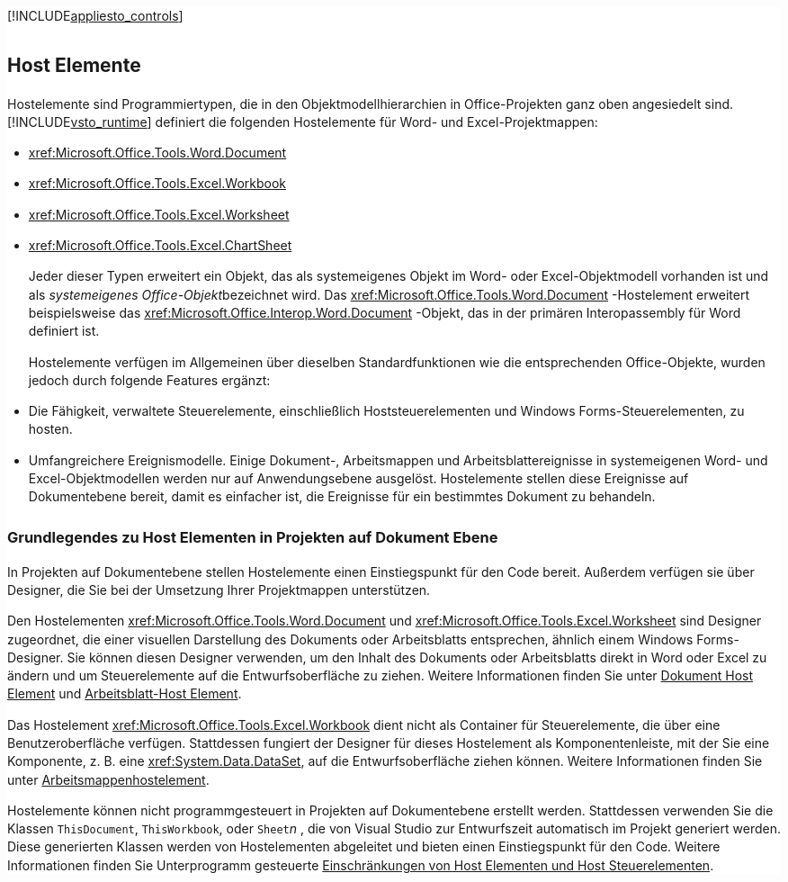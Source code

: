  [!INCLUDE[appliesto_controls](../vsto/includes/appliesto-controls-md.md)]

## <a name="host-items"></a>Host Elemente
 Hostelemente sind Programmiertypen, die in den Objektmodellhierarchien in Office-Projekten ganz oben angesiedelt sind. [!INCLUDE[vsto_runtime](../vsto/includes/vsto-runtime-md.md)] definiert die folgenden Hostelemente für Word- und Excel-Projektmappen:

- <xref:Microsoft.Office.Tools.Word.Document>

- <xref:Microsoft.Office.Tools.Excel.Workbook>

- <xref:Microsoft.Office.Tools.Excel.Worksheet>

- <xref:Microsoft.Office.Tools.Excel.ChartSheet>

  Jeder dieser Typen erweitert ein Objekt, das als systemeigenes Objekt im Word- oder Excel-Objektmodell vorhanden ist und als *systemeigenes Office-Objekt*bezeichnet wird. Das <xref:Microsoft.Office.Tools.Word.Document> -Hostelement erweitert beispielsweise das <xref:Microsoft.Office.Interop.Word.Document> -Objekt, das in der primären Interopassembly für Word definiert ist.

  Hostelemente verfügen im Allgemeinen über dieselben Standardfunktionen wie die entsprechenden Office-Objekte, wurden jedoch durch folgende Features ergänzt:

- Die Fähigkeit, verwaltete Steuerelemente, einschließlich Hoststeuerelementen und Windows Forms-Steuerelementen, zu hosten.

- Umfangreichere Ereignismodelle. Einige Dokument-, Arbeitsmappen und Arbeitsblattereignisse in systemeigenen Word- und Excel-Objektmodellen werden nur auf Anwendungsebene ausgelöst. Hostelemente stellen diese Ereignisse auf Dokumentebene bereit, damit es einfacher ist, die Ereignisse für ein bestimmtes Dokument zu behandeln.

### <a name="understand-host-items-in-document-level-projects"></a>Grundlegendes zu Host Elementen in Projekten auf Dokument Ebene
 In Projekten auf Dokumentebene stellen Hostelemente einen Einstiegspunkt für den Code bereit. Außerdem verfügen sie über Designer, die Sie bei der Umsetzung Ihrer Projektmappen unterstützen.

 Den Hostelementen <xref:Microsoft.Office.Tools.Word.Document> und <xref:Microsoft.Office.Tools.Excel.Worksheet> sind Designer zugeordnet, die einer visuellen Darstellung des Dokuments oder Arbeitsblatts entsprechen, ähnlich einem Windows Forms-Designer. Sie können diesen Designer verwenden, um den Inhalt des Dokuments oder Arbeitsblatts direkt in Word oder Excel zu ändern und um Steuerelemente auf die Entwurfsoberfläche zu ziehen. Weitere Informationen finden Sie unter [Dokument Host Element](../vsto/document-host-item.md) und [Arbeitsblatt-Host Element](../vsto/worksheet-host-item.md).

 Das Hostelement <xref:Microsoft.Office.Tools.Excel.Workbook> dient nicht als Container für Steuerelemente, die über eine Benutzeroberfläche verfügen. Stattdessen fungiert der Designer für dieses Hostelement als Komponentenleiste, mit der Sie eine Komponente, z. B. eine <xref:System.Data.DataSet>, auf die Entwurfsoberfläche ziehen können. Weitere Informationen finden Sie unter [Arbeitsmappenhostelement](../vsto/workbook-host-item.md).

 Hostelemente können nicht programmgesteuert in Projekten auf Dokumentebene erstellt werden. Stattdessen verwenden Sie die Klassen `ThisDocument`, `ThisWorkbook`, oder `Sheet`*n* , die von Visual Studio zur Entwurfszeit automatisch im Projekt generiert werden. Diese generierten Klassen werden von Hostelementen abgeleitet und bieten einen Einstiegspunkt für den Code. Weitere Informationen finden Sie Unterprogramm gesteuerte [Einschränkungen von Host Elementen und Host Steuerelementen](../vsto/programmatic-limitations-of-host-items-and-host-controls.md).
